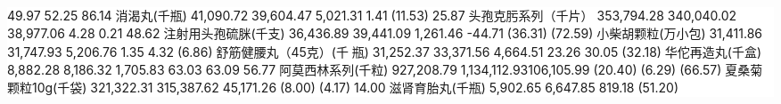 49.97
52.25
86.14
消渴丸(千瓶)
41,090.72
39,604.47
5,021.31
1.41
(11.53)
25.87
头孢克肟系列（千片）
353,794.28
340,040.02
38,977.06
4.28
0.21
48.62
注射用头孢硫脒(千支)
36,436.89
39,441.09
1,261.46
-44.71
(36.31)
(72.59)
小柴胡颗粒(万小包)
31,411.86
31,747.93
5,206.76
1.35
4.32
(6.86)
舒筋健腰丸（45克）(千
瓶)
31,252.37
33,371.56
4,664.51
23.26
30.05
(32.18)
华佗再造丸(千盒)
8,882.28
8,186.32
1,705.83
63.03
63.09
56.77
阿莫西林系列(千粒)
927,208.79
1,134,112.93106,105.99
(20.40)
(6.29)
(66.57)
夏桑菊颗粒10g(千袋)
321,322.31
315,387.62
45,171.26
(8.00)
(4.17)
14.00
滋肾育胎丸(千瓶)
5,902.65
6,647.85
819.18
(51.20)